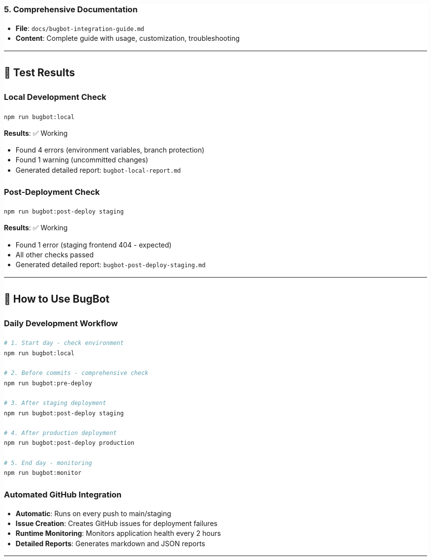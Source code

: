 ### **5. Comprehensive Documentation**
- **File**: `docs/bugbot-integration-guide.md`
- **Content**: Complete guide with usage, customization, troubleshooting

---

## **🧪 Test Results**

### **Local Development Check**
```bash
npm run bugbot:local
```
**Results**: ✅ Working
- Found 4 errors (environment variables, branch protection)
- Found 1 warning (uncommitted changes)
- Generated detailed report: `bugbot-local-report.md`

### **Post-Deployment Check**
```bash
npm run bugbot:post-deploy staging
```
**Results**: ✅ Working
- Found 1 error (staging frontend 404 - expected)
- All other checks passed
- Generated detailed report: `bugbot-post-deploy-staging.md`

---

## **🚀 How to Use BugBot**

### **Daily Development Workflow**
```bash
# 1. Start day - check environment
npm run bugbot:local

# 2. Before commits - comprehensive check
npm run bugbot:pre-deploy

# 3. After staging deployment
npm run bugbot:post-deploy staging

# 4. After production deployment
npm run bugbot:post-deploy production

# 5. End day - monitoring
npm run bugbot:monitor
```

### **Automated GitHub Integration**
- **Automatic**: Runs on every push to main/staging
- **Issue Creation**: Creates GitHub issues for deployment failures
- **Runtime Monitoring**: Monitors application health every 2 hours
- **Detailed Reports**: Generates markdown and JSON reports

---